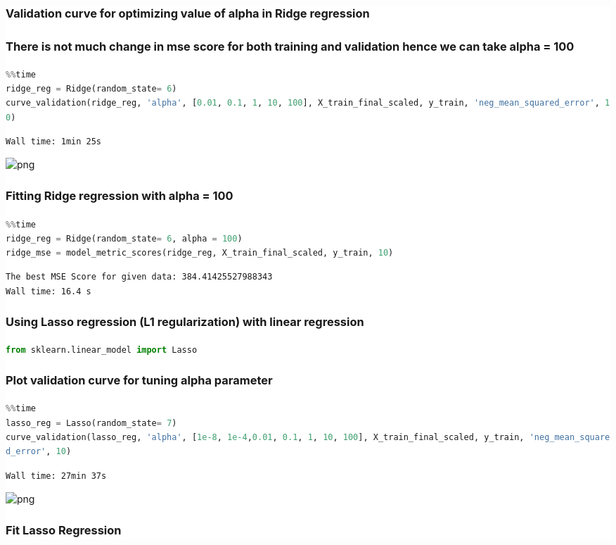 ### Validation curve for optimizing value of alpha in Ridge regression
### There is not much change in mse score for both training and validation hence we can take alpha = 100


```python
%%time
ridge_reg = Ridge(random_state= 6)
curve_validation(ridge_reg, 'alpha', [0.01, 0.1, 1, 10, 100], X_train_final_scaled, y_train, 'neg_mean_squared_error', 10)
```

    Wall time: 1min 25s
    


![png](output_119_1.png)


### Fitting Ridge regression with alpha = 100


```python
%%time 
ridge_reg = Ridge(random_state= 6, alpha = 100)
ridge_mse = model_metric_scores(ridge_reg, X_train_final_scaled, y_train, 10)
```

    The best MSE Score for given data: 384.41425527988343
    Wall time: 16.4 s
    

### Using Lasso regression (L1 regularization) with linear regression


```python
from sklearn.linear_model import Lasso
```

### Plot validation curve for tuning alpha parameter


```python
%%time
lasso_reg = Lasso(random_state= 7)
curve_validation(lasso_reg, 'alpha', [1e-8, 1e-4,0.01, 0.1, 1, 10, 100], X_train_final_scaled, y_train, 'neg_mean_squared_error', 10)
```

    Wall time: 27min 37s
    


![png](output_125_1.png)


### Fit Lasso Regression

